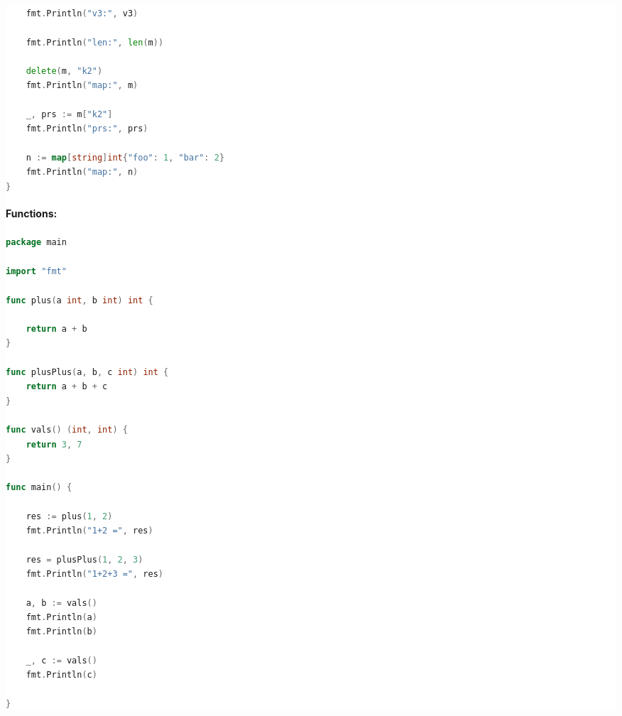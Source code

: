 ```go
    fmt.Println("v3:", v3)

    fmt.Println("len:", len(m))

    delete(m, "k2")
    fmt.Println("map:", m)

    _, prs := m["k2"]
    fmt.Println("prs:", prs)

    n := map[string]int{"foo": 1, "bar": 2}
    fmt.Println("map:", n)
}

```

#### Functions:

```go
package main

import "fmt"

func plus(a int, b int) int {

    return a + b
}

func plusPlus(a, b, c int) int {
    return a + b + c
}

func vals() (int, int) {
    return 3, 7
}

func main() {

    res := plus(1, 2)
    fmt.Println("1+2 =", res)

    res = plusPlus(1, 2, 3)
    fmt.Println("1+2+3 =", res)
    
    a, b := vals()
    fmt.Println(a)
    fmt.Println(b)

    _, c := vals()
    fmt.Println(c)
    
}

```

